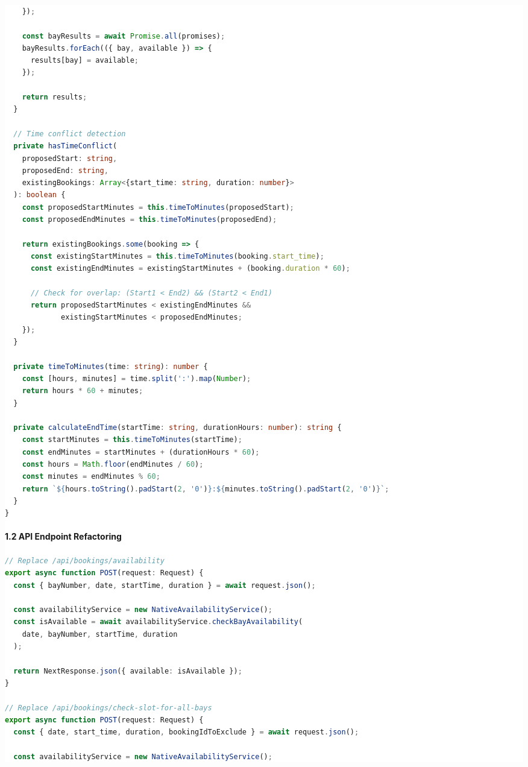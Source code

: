 ```typescript
    });
    
    const bayResults = await Promise.all(promises);
    bayResults.forEach(({ bay, available }) => {
      results[bay] = available;
    });
    
    return results;
  }
  
  // Time conflict detection
  private hasTimeConflict(
    proposedStart: string,
    proposedEnd: string, 
    existingBookings: Array<{start_time: string, duration: number}>
  ): boolean {
    const proposedStartMinutes = this.timeToMinutes(proposedStart);
    const proposedEndMinutes = this.timeToMinutes(proposedEnd);
    
    return existingBookings.some(booking => {
      const existingStartMinutes = this.timeToMinutes(booking.start_time);
      const existingEndMinutes = existingStartMinutes + (booking.duration * 60);
      
      // Check for overlap: (Start1 < End2) && (Start2 < End1)
      return proposedStartMinutes < existingEndMinutes && 
             existingStartMinutes < proposedEndMinutes;
    });
  }
  
  private timeToMinutes(time: string): number {
    const [hours, minutes] = time.split(':').map(Number);
    return hours * 60 + minutes;
  }
  
  private calculateEndTime(startTime: string, durationHours: number): string {
    const startMinutes = this.timeToMinutes(startTime);
    const endMinutes = startMinutes + (durationHours * 60);
    const hours = Math.floor(endMinutes / 60);
    const minutes = endMinutes % 60;
    return `${hours.toString().padStart(2, '0')}:${minutes.toString().padStart(2, '0')}`;
  }
}
```

#### 1.2 API Endpoint Refactoring
```typescript
// Replace /api/bookings/availability
export async function POST(request: Request) {
  const { bayNumber, date, startTime, duration } = await request.json();
  
  const availabilityService = new NativeAvailabilityService();
  const isAvailable = await availabilityService.checkBayAvailability(
    date, bayNumber, startTime, duration
  );
  
  return NextResponse.json({ available: isAvailable });
}

// Replace /api/bookings/check-slot-for-all-bays  
export async function POST(request: Request) {
  const { date, start_time, duration, bookingIdToExclude } = await request.json();
  
  const availabilityService = new NativeAvailabilityService();
```